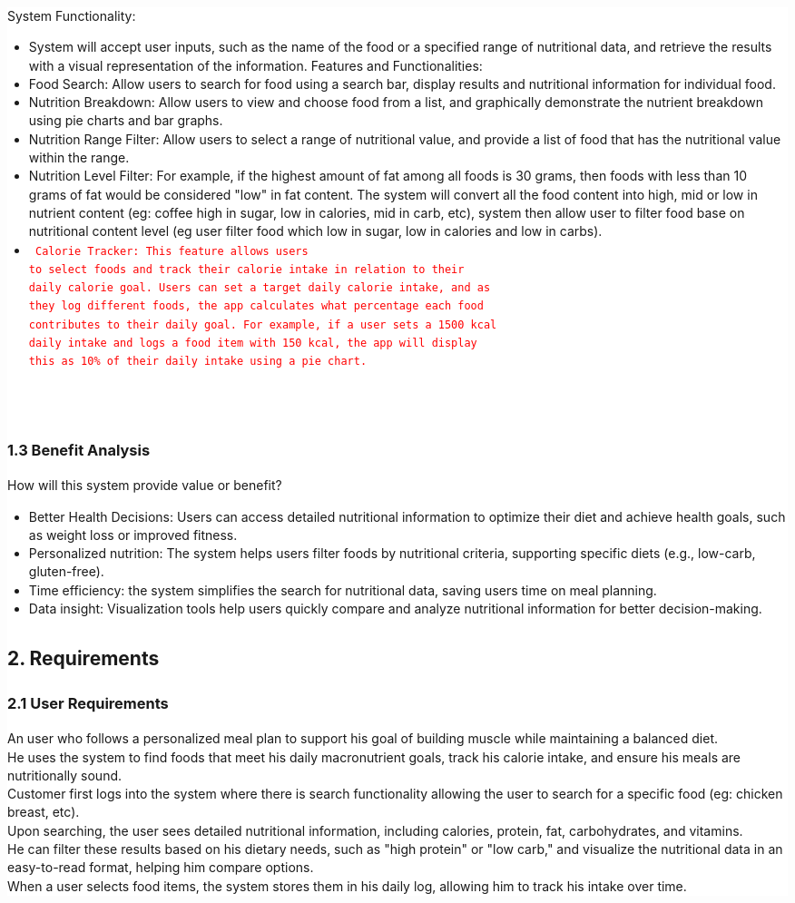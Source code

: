 

System Functionality: <br/>
- System will accept user inputs, such as the name of the food or a specified range of nutritional data, and retrieve the results with a visual representation of the information.
Features and Functionalities:<br/>
- Food Search: Allow users to search for food using a search bar, display results and nutritional information for individual food.
- Nutrition Breakdown: Allow users to view and choose food from a list, and graphically demonstrate the nutrient breakdown using pie charts and bar graphs.
- Nutrition Range Filter: Allow users to select a range of nutritional value, and provide a list of food that has the nutritional value within the range.
- Nutrition Level Filter: For example, if the highest amount of fat among all foods is 30 grams, then foods with less than 10 grams of fat would be considered "low" in fat content. The system will convert all the food content into high, mid or low in nutrient content (eg: coffee high in sugar, low in calories, mid in carb, etc), system then allow user to filter food base on nutritional content level (eg user filter food which low in sugar, low in calories and low in carbs).
- <code style="color:red"> Calorie Tracker: This feature allows users to select foods and track their calorie intake in relation to their daily calorie goal. Users can set a target daily calorie intake, and as they log different foods, the app calculates what percentage each food contributes to their daily goal. For example, if a user sets a 1500 kcal daily intake and logs a food item with 150 kcal, the app will display this as 10% of their daily intake using a pie chart.
</code>





### 1.3 Benefit Analysis




How will this system provide value or benefit?
- Better Health Decisions: Users can access detailed nutritional information to optimize their diet and achieve health goals, such as weight loss or improved fitness.
- Personalized nutrition:  The system helps users filter foods by nutritional criteria, supporting specific diets (e.g., low-carb, gluten-free).
- Time efficiency: the system simplifies the search for nutritional data, saving users time on meal planning.
- Data insight: Visualization tools help users quickly compare and analyze nutritional information for better decision-making.








## 2. Requirements




### 2.1 User Requirements




An user who follows a personalized meal plan to support his goal of building muscle while maintaining a balanced diet.<br/>
He uses the system to find foods that meet his daily macronutrient goals, track his calorie intake, and ensure his meals are nutritionally sound.<br/>
Customer first logs into the system where there is search functionality allowing the user to search for a specific food (eg: chicken breast, etc). <br/>
Upon searching, the user sees detailed nutritional information, including calories, protein, fat, carbohydrates, and vitamins. <br/>
He can filter these results based on his dietary needs, such as "high protein" or "low carb," and visualize the nutritional data in an easy-to-read format, helping him compare options.<br/>
When a user selects food items, the system stores them in his daily log, allowing him to track his intake over time. <br/>